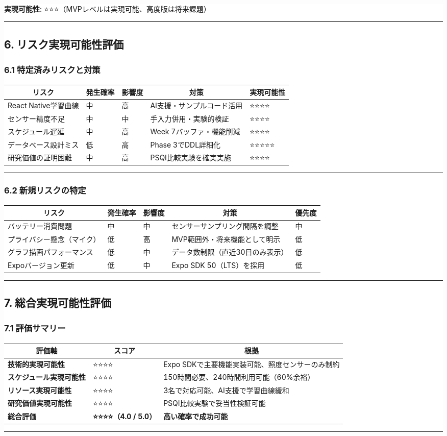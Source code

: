 **実現可能性**: ⭐⭐⭐（MVPレベルは実現可能、高度版は将来課題）

---

## 6. リスク実現可能性評価

### 6.1 特定済みリスクと対策

| リスク | 発生確率 | 影響度 | 対策 | 実現可能性 |
|--------|---------|--------|------|----------|
| React Native学習曲線 | 中 | 高 | AI支援・サンプルコード活用 | ⭐⭐⭐⭐ |
| センサー精度不足 | 中 | 中 | 手入力併用・実験的検証 | ⭐⭐⭐⭐ |
| スケジュール遅延 | 中 | 高 | Week 7バッファ・機能削減 | ⭐⭐⭐⭐ |
| データベース設計ミス | 低 | 高 | Phase 3でDDL詳細化 | ⭐⭐⭐⭐⭐ |
| 研究価値の証明困難 | 中 | 高 | PSQI比較実験を確実実施 | ⭐⭐⭐⭐ |

---

### 6.2 新規リスクの特定

| リスク | 発生確率 | 影響度 | 対策 | 優先度 |
|--------|---------|--------|------|--------|
| バッテリー消費問題 | 中 | 中 | センサーサンプリング間隔を調整 | 中 |
| プライバシー懸念（マイク） | 低 | 高 | MVP範囲外・将来機能として明示 | 低 |
| グラフ描画パフォーマンス | 低 | 中 | データ数制限（直近30日のみ表示） | 低 |
| Expoバージョン更新 | 低 | 中 | Expo SDK 50（LTS）を採用 | 低 |

---

## 7. 総合実現可能性評価

### 7.1 評価サマリー

| 評価軸 | スコア | 根拠 |
|-------|--------|------|
| **技術的実現可能性** | ⭐⭐⭐⭐ | Expo SDKで主要機能実装可能、照度センサーのみ制約 |
| **スケジュール実現可能性** | ⭐⭐⭐⭐ | 150時間必要、240時間利用可能（60%余裕） |
| **リソース実現可能性** | ⭐⭐⭐⭐ | 3名で対応可能、AI支援で学習曲線緩和 |
| **研究価値実現可能性** | ⭐⭐⭐⭐ | PSQI比較実験で妥当性検証可能 |
| **総合評価** | **⭐⭐⭐⭐（4.0 / 5.0）** | **高い確率で成功可能** |

---
